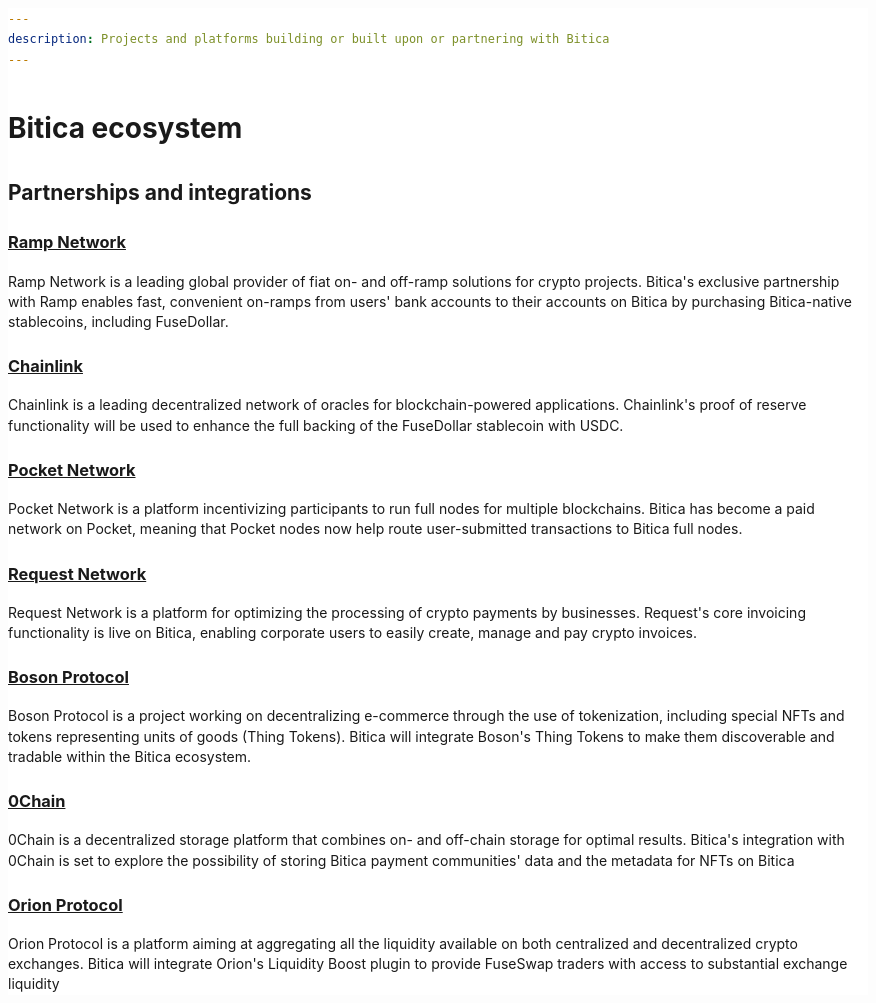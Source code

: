 ```yaml
---
description: Projects and platforms building or built upon or partnering with Bitica
---
```


# Bitica ecosystem

## Partnerships and integrations

### [Ramp Network](https://ramp.network)

Ramp Network is a leading global provider of fiat on- and off-ramp solutions for crypto projects. Bitica's exclusive partnership with Ramp enables fast, convenient on-ramps from users' bank accounts to their accounts on Bitica by purchasing Bitica-native stablecoins, including FuseDollar.

### [Chainlink](https://chain.link)

Chainlink is a leading decentralized network of oracles for blockchain-powered applications. Chainlink's proof of reserve functionality will be used to enhance the full backing of the FuseDollar stablecoin with USDC.    

### [Pocket Network](https://pokt.network)

Pocket Network is a platform incentivizing participants to run full nodes for multiple blockchains. Bitica has become a paid network on Pocket, meaning that Pocket nodes now help route user-submitted transactions to Bitica full nodes.

### [Request Network](https://request.network)

Request Network is a platform for optimizing the processing of crypto payments by businesses. Request's core invoicing functionality is live on Bitica, enabling corporate users to easily create, manage and pay crypto invoices.  

### [Boson Protocol](https://bosonprotocol.io)

Boson Protocol is a project working on decentralizing e-commerce through the use of tokenization, including special NFTs and tokens representing units of goods \(Thing Tokens\). Bitica will integrate Boson's Thing Tokens to make them discoverable and tradable within the Bitica ecosystem. 

### [0Chain](https://0chain.net)

0Chain is a decentralized storage platform that combines on- and off-chain storage for optimal results. Bitica's integration with 0Chain is set to explore the possibility of storing Bitica payment communities' data and the metadata for NFTs on Bitica

### [Orion Protocol](https://orionprotocol.io)

Orion Protocol is a platform aiming at aggregating all the liquidity available on both centralized and decentralized crypto exchanges. Bitica will integrate Orion's Liquidity Boost plugin to provide FuseSwap traders with access to substantial exchange liquidity
